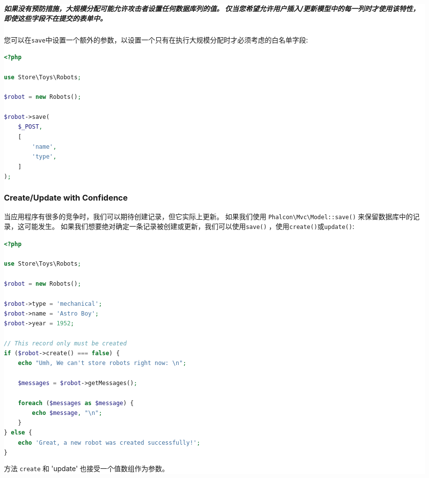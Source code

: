<h5 class='alert alert-warning'>如果没有预防措施，大规模分配可能允许攻击者设置任何数据库列的值。 仅当您希望允许用户插入/更新模型中的每一列时才使用该特性，即使这些字段不在提交的表单中。 </h5>

您可以在`save`中设置一个额外的参数，以设置一个只有在执行大规模分配时才必须考虑的白名单字段:

```php
<?php

use Store\Toys\Robots;

$robot = new Robots();

$robot->save(
    $_POST,
    [
        'name',
        'type',
    ]
);
```

<a name='create-update-with-confidence'></a>

### Create/Update with Confidence

当应用程序有很多的竞争时，我们可以期待创建记录，但它实际上更新。 如果我们使用 `Phalcon\Mvc\Model::save()` 来保留数据库中的记录，这可能发生。 如果我们想要绝对确定一条记录被创建或更新，我们可以使用`save()` ，使用`create()`或`update()`:

```php
<?php

use Store\Toys\Robots;

$robot = new Robots();

$robot->type = 'mechanical';
$robot->name = 'Astro Boy';
$robot->year = 1952;

// This record only must be created
if ($robot->create() === false) {
    echo "Umh, We can't store robots right now: \n";

    $messages = $robot->getMessages();

    foreach ($messages as $message) {
        echo $message, "\n";
    }
} else {
    echo 'Great, a new robot was created successfully!';
}
```

方法 `create` 和 'update' 也接受一个值数组作为参数。

